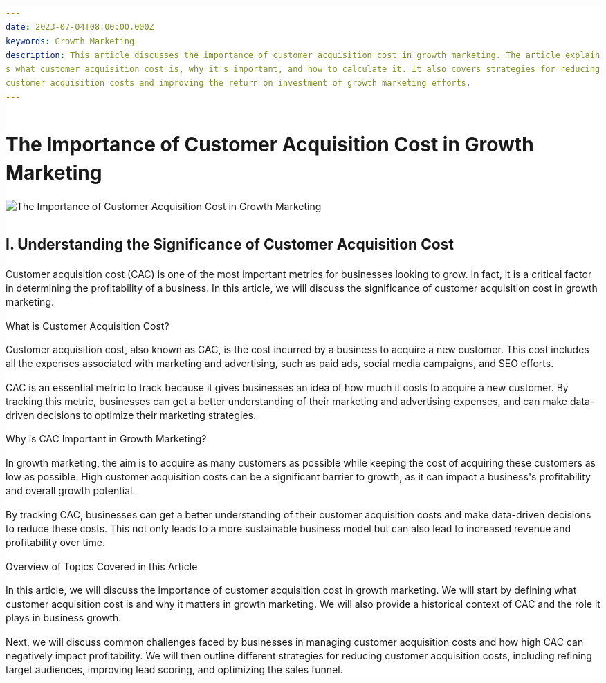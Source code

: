 ```yaml
---
date: 2023-07-04T08:00:00.000Z
keywords: Growth Marketing
description: This article discusses the importance of customer acquisition cost in growth marketing. The article explains what customer acquisition cost is, why it's important, and how to calculate it. It also covers strategies for reducing customer acquisition costs and improving the return on investment of growth marketing efforts.
---
```

# The Importance of Customer Acquisition Cost in Growth Marketing

![The Importance of Customer Acquisition Cost in Growth Marketing](https://sima-resizer-original-images.s3.amazonaws.com/image-handler/img/santiagopampillo-medium/hero-images/11-the-importance-of-customer-acquisition-cost-in-growth-marketing.png)

## I. Understanding the Significance of Customer Acquisition Cost

Customer acquisition cost (CAC) is one of the most important metrics for businesses looking to grow. In fact, it is a critical factor in determining the profitability of a business. In this article, we will discuss the significance of customer acquisition cost in growth marketing.

What is Customer Acquisition Cost?

Customer acquisition cost, also known as CAC, is the cost incurred by a business to acquire a new customer. This cost includes all the expenses associated with marketing and advertising, such as paid ads, social media campaigns, and SEO efforts.

CAC is an essential metric to track because it gives businesses an idea of how much it costs to acquire a new customer. By tracking this metric, businesses can get a better understanding of their marketing and advertising expenses, and can make data-driven decisions to optimize their marketing strategies.

Why is CAC Important in Growth Marketing?

In growth marketing, the aim is to acquire as many customers as possible while keeping the cost of acquiring these customers as low as possible. High customer acquisition costs can be a significant barrier to growth, as it can impact a business's profitability and overall growth potential.

By tracking CAC, businesses can get a better understanding of their customer acquisition costs and make data-driven decisions to reduce these costs. This not only leads to a more sustainable business model but can also lead to increased revenue and profitability over time.

Overview of Topics Covered in this Article

In this article, we will discuss the importance of customer acquisition cost in growth marketing. We will start by defining what customer acquisition cost is and why it matters in growth marketing. We will also provide a historical context of CAC and the role it plays in business growth.

Next, we will discuss common challenges faced by businesses in managing customer acquisition costs and how high CAC can negatively impact profitability. We will then outline different strategies for reducing customer acquisition costs, including refining target audiences, improving lead scoring, and optimizing the sales funnel.
